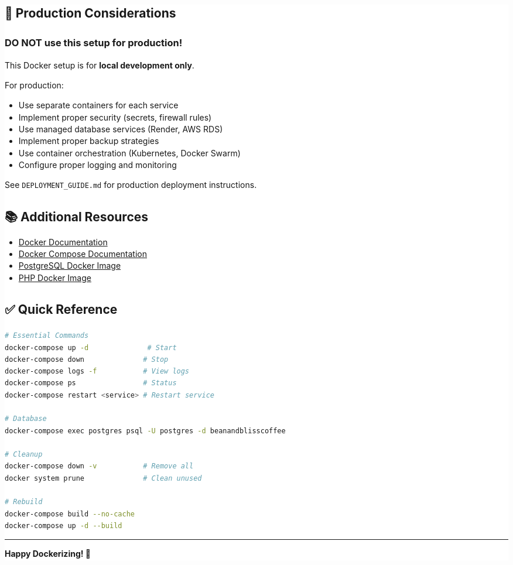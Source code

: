 ## 🚀 Production Considerations

### DO NOT use this setup for production!

This Docker setup is for **local development only**.

For production:
- Use separate containers for each service
- Implement proper security (secrets, firewall rules)
- Use managed database services (Render, AWS RDS)
- Implement proper backup strategies
- Use container orchestration (Kubernetes, Docker Swarm)
- Configure proper logging and monitoring

See `DEPLOYMENT_GUIDE.md` for production deployment instructions.

## 📚 Additional Resources

- [Docker Documentation](https://docs.docker.com/)
- [Docker Compose Documentation](https://docs.docker.com/compose/)
- [PostgreSQL Docker Image](https://hub.docker.com/_/postgres)
- [PHP Docker Image](https://hub.docker.com/_/php)

## ✅ Quick Reference

```bash
# Essential Commands
docker-compose up -d              # Start
docker-compose down              # Stop
docker-compose logs -f           # View logs
docker-compose ps                # Status
docker-compose restart <service> # Restart service

# Database
docker-compose exec postgres psql -U postgres -d beanandblisscoffee

# Cleanup
docker-compose down -v           # Remove all
docker system prune              # Clean unused

# Rebuild
docker-compose build --no-cache
docker-compose up -d --build
```

---

**Happy Dockerizing! 🐳**

